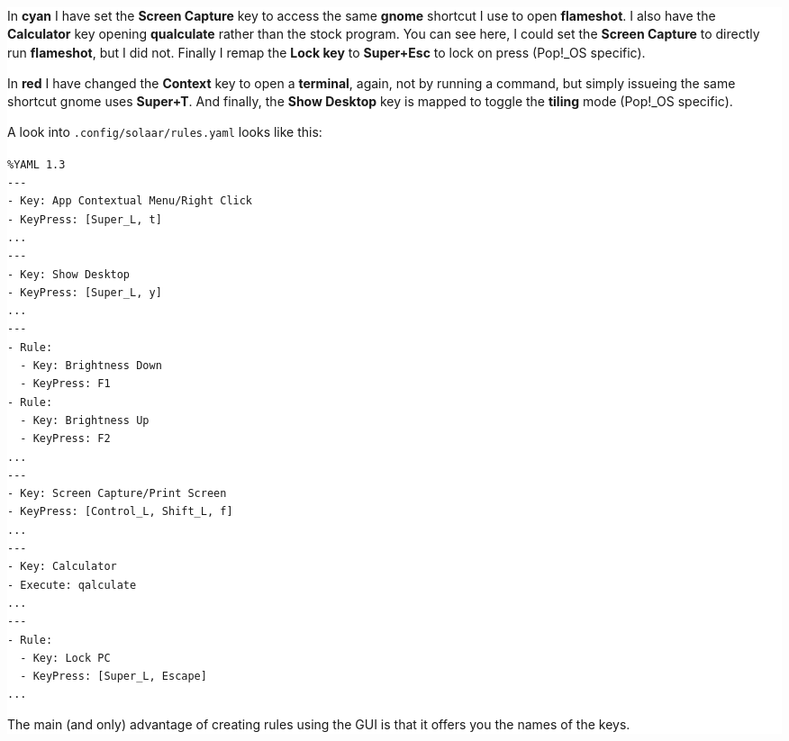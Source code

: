 In **cyan** I have set the **Screen Capture** key to access the same **gnome** shortcut I use to open **flameshot**. 
I also have the **Calculator** key opening **qualculate** rather than the stock program. 
You can see here, I could set the **Screen Capture** to directly run **flameshot**, but I did not.
Finally I remap the **Lock key** to **Super+Esc** to lock on press (Pop!_OS specific). 

In **red** I have changed the **Context** key to open a **terminal**, again, not by running a command, but simply issueing the same shortcut gnome uses **Super+T**.
And finally, the **Show Desktop** key is mapped to toggle the **tiling** mode (Pop!_OS specific).

A look into ```.config/solaar/rules.yaml``` looks like this:

~~~
%YAML 1.3
---
- Key: App Contextual Menu/Right Click
- KeyPress: [Super_L, t]
...
---
- Key: Show Desktop
- KeyPress: [Super_L, y]
...
---
- Rule:
  - Key: Brightness Down
  - KeyPress: F1
- Rule:
  - Key: Brightness Up
  - KeyPress: F2
...
---
- Key: Screen Capture/Print Screen
- KeyPress: [Control_L, Shift_L, f]
...
---
- Key: Calculator
- Execute: qalculate
...
---
- Rule:
  - Key: Lock PC
  - KeyPress: [Super_L, Escape]
...
~~~

The main (and only) advantage of creating rules using the GUI is that it offers you the names of the keys. 
